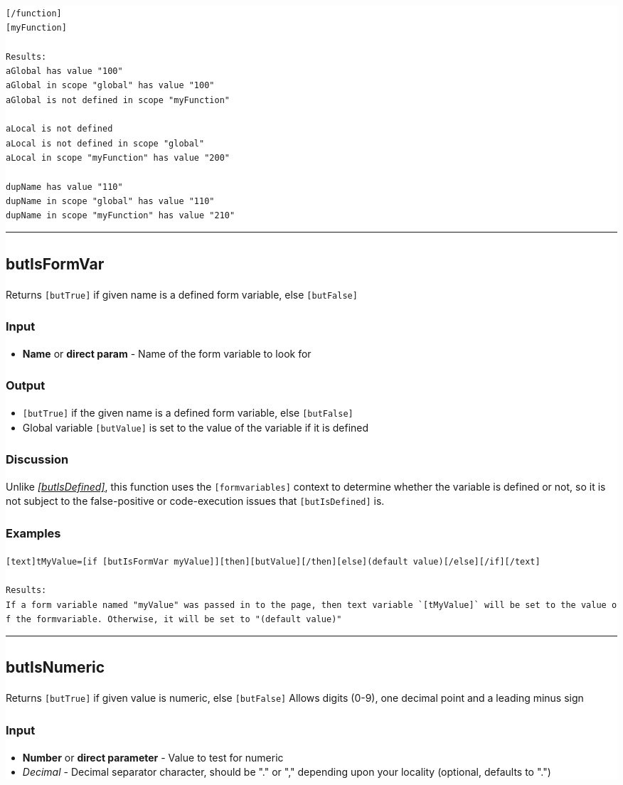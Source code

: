	[/function]
	[myFunction]
	
	Results:
	aGlobal has value "100"
	aGlobal in scope "global" has value "100"
	aGlobal is not defined in scope "myFunction"

	aLocal is not defined
	aLocal is not defined in scope "global"
	aLocal in scope "myFunction" has value "200"

	dupName has value "110"
	dupName in scope "global" has value "110"
	dupName in scope "myFunction" has value "210"

___
## <a name="butIsFormVar">butIsFormVar</a>
Returns `[butTrue]` if given name is a defined form variable, else `[butFalse]`

### Input
- **Name** or **direct param** - Name of the form variable to look for

### Output
- `[butTrue]` if the given name is a defined form variable, else `[butFalse]`
- Global variable `[butValue]` is set to the value of the variable if it is defined

### Discussion
Unlike *<a href="#butIsDefined">[butIsDefined]</a>*, this function uses the `[formvariables]` context to determine whether the variable is defined or not, so it is not subject to the false-positive or code-execution issues that `[butIsDefined]` is.

### Examples
	[text]tMyValue=[if [butIsFormVar myValue]][then][butValue][/then][else](default value)[/else][/if][/text]

	Results:
	If a form variable named "myValue" was passed in to the page, then text variable `[tMyValue]` will be set to the value of the formvariable. Otherwise, it will be set to "(default value)"

___
## <a name="butIsNumeric">butIsNumeric</a>
Returns `[butTrue]` if given value is numeric, else `[butFalse]`
Allows digits (0-9), one decimal point and a leading minus sign

### Input
- **Number** or **direct parameter**	-	Value to test for numeric
- *Decimal* - Decimal separator character, should be "." or "," depending upon your locality (optional, defaults to ".")
